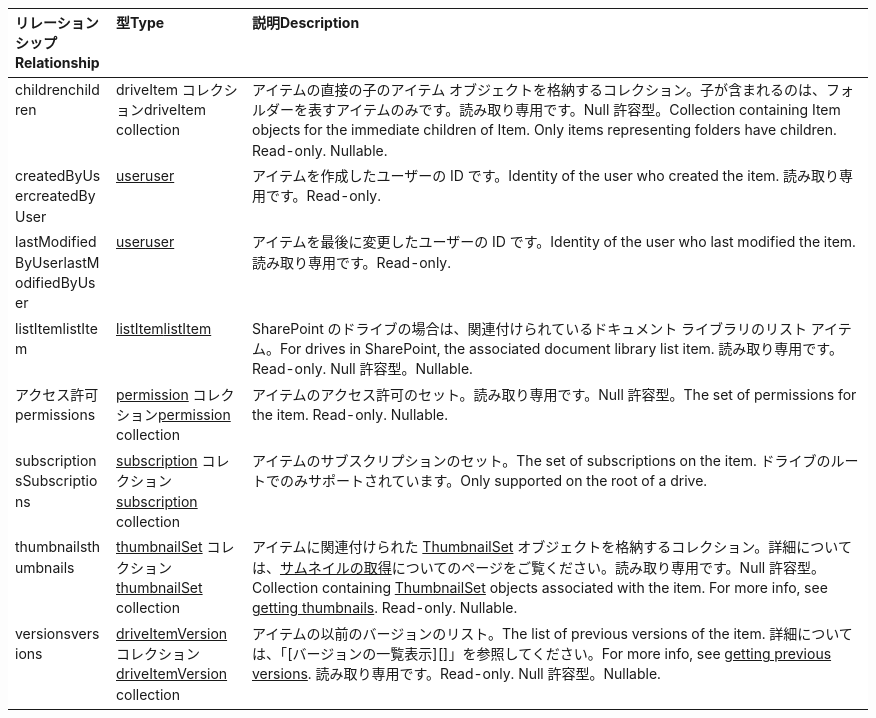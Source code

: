 | <span data-ttu-id="a0946-252">リレーションシップ</span><span class="sxs-lookup"><span data-stu-id="a0946-252">Relationship</span></span>       | <span data-ttu-id="a0946-253">型</span><span class="sxs-lookup"><span data-stu-id="a0946-253">Type</span></span>                        | <span data-ttu-id="a0946-254">説明</span><span class="sxs-lookup"><span data-stu-id="a0946-254">Description</span></span>
|:-------------------|:----------------------------|:--------------------------
| <span data-ttu-id="a0946-255">children</span><span class="sxs-lookup"><span data-stu-id="a0946-255">children</span></span>           | <span data-ttu-id="a0946-256">driveItem コレクション</span><span class="sxs-lookup"><span data-stu-id="a0946-256">driveItem collection</span></span>        | <span data-ttu-id="a0946-p132">アイテムの直接の子のアイテム オブジェクトを格納するコレクション。子が含まれるのは、フォルダーを表すアイテムのみです。読み取り専用です。Null 許容型。</span><span class="sxs-lookup"><span data-stu-id="a0946-p132">Collection containing Item objects for the immediate children of Item. Only items representing folders have children. Read-only. Nullable.</span></span>
| <span data-ttu-id="a0946-261">createdByUser</span><span class="sxs-lookup"><span data-stu-id="a0946-261">createdByUser</span></span>      | <span data-ttu-id="a0946-262">[user][]</span><span class="sxs-lookup"><span data-stu-id="a0946-262">[user][]</span></span>                    | <span data-ttu-id="a0946-263">アイテムを作成したユーザーの ID です。</span><span class="sxs-lookup"><span data-stu-id="a0946-263">Identity of the user who created the item.</span></span> <span data-ttu-id="a0946-264">読み取り専用です。</span><span class="sxs-lookup"><span data-stu-id="a0946-264">Read-only.</span></span>
| <span data-ttu-id="a0946-265">lastModifiedByUser</span><span class="sxs-lookup"><span data-stu-id="a0946-265">lastModifiedByUser</span></span> | <span data-ttu-id="a0946-266">[user][]</span><span class="sxs-lookup"><span data-stu-id="a0946-266">[user][]</span></span>                    | <span data-ttu-id="a0946-267">アイテムを最後に変更したユーザーの ID です。</span><span class="sxs-lookup"><span data-stu-id="a0946-267">Identity of the user who last modified the item.</span></span> <span data-ttu-id="a0946-268">読み取り専用です。</span><span class="sxs-lookup"><span data-stu-id="a0946-268">Read-only.</span></span>
| <span data-ttu-id="a0946-269">listItem</span><span class="sxs-lookup"><span data-stu-id="a0946-269">listItem</span></span>           | <span data-ttu-id="a0946-270">[listItem][]</span><span class="sxs-lookup"><span data-stu-id="a0946-270">[listItem][]</span></span>                | <span data-ttu-id="a0946-271">SharePoint のドライブの場合は、関連付けられているドキュメント ライブラリのリスト アイテム。</span><span class="sxs-lookup"><span data-stu-id="a0946-271">For drives in SharePoint, the associated document library list item.</span></span> <span data-ttu-id="a0946-272">読み取り専用です。</span><span class="sxs-lookup"><span data-stu-id="a0946-272">Read-only.</span></span> <span data-ttu-id="a0946-273">Null 許容型。</span><span class="sxs-lookup"><span data-stu-id="a0946-273">Nullable.</span></span>
| <span data-ttu-id="a0946-274">アクセス許可</span><span class="sxs-lookup"><span data-stu-id="a0946-274">permissions</span></span>        | <span data-ttu-id="a0946-275">[permission][] コレクション</span><span class="sxs-lookup"><span data-stu-id="a0946-275">[permission][] collection</span></span>   | <span data-ttu-id="a0946-p136">アイテムのアクセス許可のセット。読み取り専用です。Null 許容型。</span><span class="sxs-lookup"><span data-stu-id="a0946-p136">The set of permissions for the item. Read-only. Nullable.</span></span>
| <span data-ttu-id="a0946-279">subscriptions</span><span class="sxs-lookup"><span data-stu-id="a0946-279">Subscriptions</span></span>      | <span data-ttu-id="a0946-280">[subscription][] コレクション</span><span class="sxs-lookup"><span data-stu-id="a0946-280">[subscription][] collection</span></span> | <span data-ttu-id="a0946-281">アイテムのサブスクリプションのセット。</span><span class="sxs-lookup"><span data-stu-id="a0946-281">The set of subscriptions on the item.</span></span> <span data-ttu-id="a0946-282">ドライブのルートでのみサポートされています。</span><span class="sxs-lookup"><span data-stu-id="a0946-282">Only supported on the root of a drive.</span></span>
| <span data-ttu-id="a0946-283">thumbnails</span><span class="sxs-lookup"><span data-stu-id="a0946-283">thumbnails</span></span>         | <span data-ttu-id="a0946-284">[thumbnailSet][] コレクション</span><span class="sxs-lookup"><span data-stu-id="a0946-284">[thumbnailSet][] collection</span></span> | <span data-ttu-id="a0946-p138">アイテムに関連付けられた [ThumbnailSet][] オブジェクトを格納するコレクション。詳細については、[サムネイルの取得][]についてのページをご覧ください。読み取り専用です。Null 許容型。</span><span class="sxs-lookup"><span data-stu-id="a0946-p138">Collection containing [ThumbnailSet][] objects associated with the item. For more info, see [getting thumbnails][]. Read-only. Nullable.</span></span>
| <span data-ttu-id="a0946-289">versions</span><span class="sxs-lookup"><span data-stu-id="a0946-289">versions</span></span>           | <span data-ttu-id="a0946-290">[driveItemVersion][] コレクション</span><span class="sxs-lookup"><span data-stu-id="a0946-290">[driveItemVersion][] collection</span></span> | <span data-ttu-id="a0946-291">アイテムの以前のバージョンのリスト。</span><span class="sxs-lookup"><span data-stu-id="a0946-291">The list of previous versions of the item.</span></span> <span data-ttu-id="a0946-292">詳細については、「[バージョンの一覧表示][]」を参照してください。</span><span class="sxs-lookup"><span data-stu-id="a0946-292">For more info, see [getting previous versions][].</span></span> <span data-ttu-id="a0946-293">読み取り専用です。</span><span class="sxs-lookup"><span data-stu-id="a0946-293">Read-only.</span></span> <span data-ttu-id="a0946-294">Null 許容型。</span><span class="sxs-lookup"><span data-stu-id="a0946-294">Nullable.</span></span>

[item-preview]: ../api/driveitem-preview.md
[audio]: audio.md
[baseItem]: baseitem.md
[deleted]: deleted.md
[download-format]: ../api/driveitem-get-content-format.md
[driveItemVersion]: driveitemversion.md
[file]: file.md
[fileSystemInfo]: filesysteminfo.md
[folder]: folder.md
[以前のバージョンの取得]: ../api/driveitem-list-versions.md
[getting previous versions]: ../api/driveitem-list-versions.md
[サムネイルの取得]: ../api/driveitem-list-thumbnails.md
[getting thumbnails]: ../api/driveitem-list-thumbnails.md
[getWebSocket]: ../api/driveitem-subscriptions-socketio.md
[identitySet]: identityset.md
[image]: image.md
[itemReference]: itemreference.md
[geoCoordinates]: geocoordinates.md
[listItem]: listitem.md
[package]: package.md
[permission]: permission.md
[photo]: photo.md
[remoteItem]: remoteitem.md
[root]: root.md
[searchResult]: searchresult.md
[shared]: shared.md
[sharepointIds]: sharepointids.md
[specialFolder]: specialfolder.md
[subscription]: subscription.md
[thumbnailSet]: thumbnailset.md
[ビデオ]: video.md
[video]: video.md
[workbook]: workbook.md
[ユーザー]: https://developer.microsoft.com/graph/docs/api-reference/v1.0/resources/users
[user]: https://developer.microsoft.com/graph/docs/api-reference/v1.0/resources/users
[publicationFacet]: publicationfacet.md
